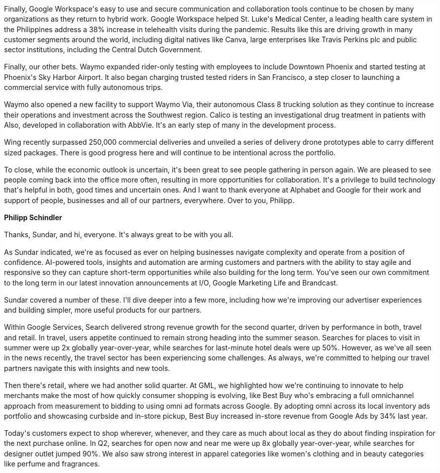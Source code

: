 Finally, Google Workspace's easy to use and secure communication and collaboration tools continue to be chosen by many organizations as they return to hybrid work. Google Workspace helped St. Luke's Medical Center, a leading health care system in the Philippines address a 38% increase in telehealth visits during the pandemic. Results like this are driving growth in many customer segments around the world, including digital natives like Canva, large enterprises like Travis Perkins plc and public sector institutions, including the Central Dutch Government.

Finally, our other bets. Waymo expanded rider-only testing with employees to include Downtown Phoenix and started testing at Phoenix's Sky Harbor Airport. It also began charging trusted tested riders in San Francisco, a step closer to launching a commercial service with fully autonomous trips.

Waymo also opened a new facility to support Waymo Via, their autonomous Class 8 trucking solution as they continue to increase their operations and investment across the Southwest region. Calico is testing an investigational drug treatment in patients with Also, developed in collaboration with AbbVie. It's an early step of many in the development process.

Wing recently surpassed 250,000 commercial deliveries and unveiled a series of delivery drone prototypes able to carry different sized packages. There is good progress here and will continue to be intentional across the portfolio.

To close, while the economic outlook is uncertain, it's been great to see people gathering in person again. We are pleased to see people coming back into the office more often, resulting in more opportunities for collaboration. It's a privilege to build technology that's helpful in both, good times and uncertain ones. And I want to thank everyone at Alphabet and Google for their work and support of people, businesses and all of our partners, everywhere. Over to you, Philipp.

**Philipp Schindler**

Thanks, Sundar, and hi, everyone. It's always great to be with you all.

As Sundar indicated, we're as focused as ever on helping businesses navigate complexity and operate from a position of confidence. AI-powered tools, insights and automation are arming customers and partners with the ability to stay agile and responsive so they can capture short-term opportunities while also building for the long term. You've seen our own commitment to the long term in our latest innovation announcements at I/O, Google Marketing Life and Brandcast.

Sundar covered a number of these. I'll dive deeper into a few more, including how we're improving our advertiser experiences and building simpler, more useful products for our partners.

Within Google Services, Search delivered strong revenue growth for the second quarter, driven by performance in both, travel and retail. In travel, users appetite continued to remain strong heading into the summer season. Searches for places to visit in summer were up 2x globally year-over-year, while searches for last-minute hotel deals were up 50%. However, as we've all seen in the news recently, the travel sector has been experiencing some challenges. As always, we're committed to helping our travel partners navigate this with insights and new tools.

Then there's retail, where we had another solid quarter. At GML, we highlighted how we're continuing to innovate to help merchants make the most of how quickly consumer shopping is evolving, like Best Buy who's embracing a full omnichannel approach from measurement to bidding to using omni ad formats across Google. By adopting omni across its local inventory ads portfolio and showcasing curbside and in-store pickup, Best Buy increased in-store revenue from Google Ads by 34% last year.

Today's customers expect to shop wherever, whenever, and they care as much about local as they do about finding inspiration for the next purchase online. In Q2, searches for open now and near me were up 8x globally year-over-year, while searches for designer outlet jumped 90%. We also saw strong interest in apparel categories like women's clothing and in beauty categories like perfume and fragrances.
